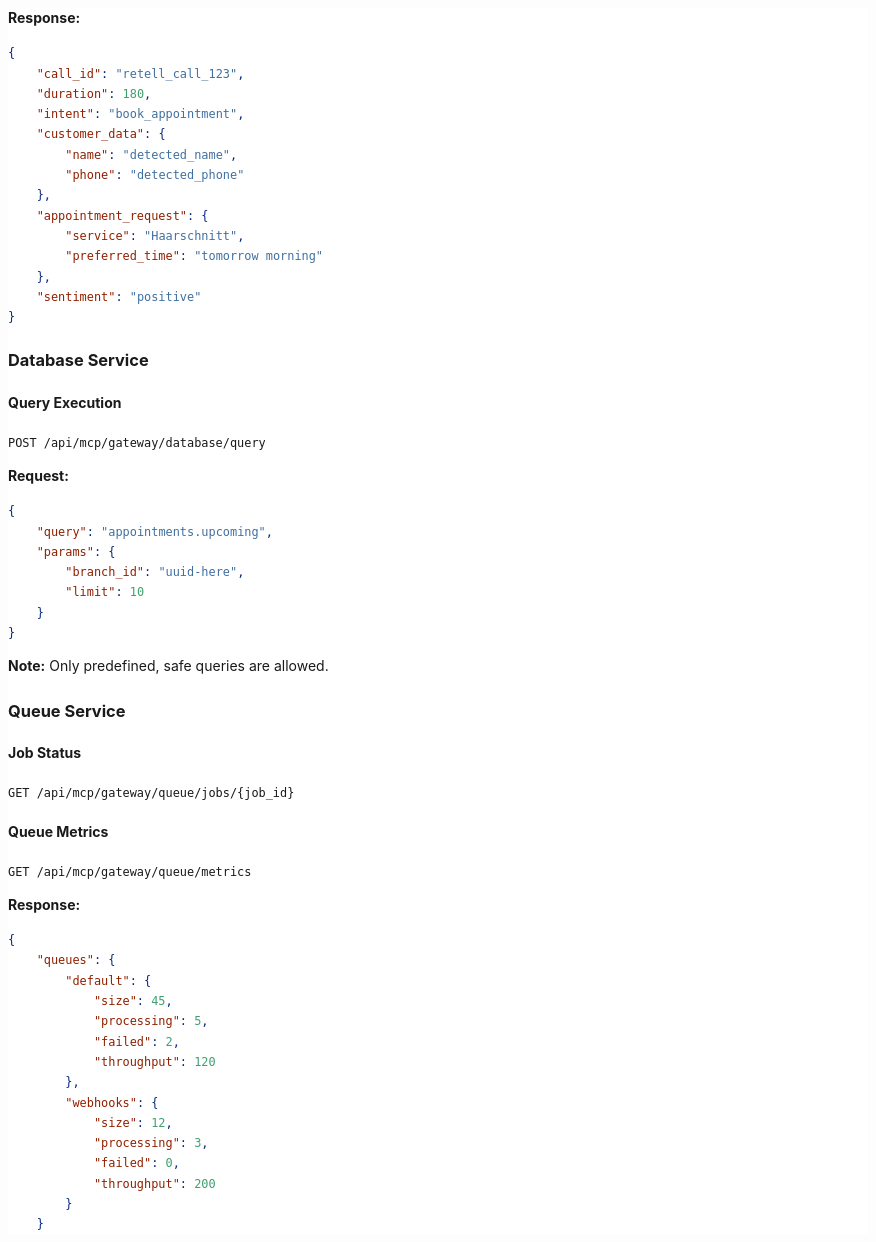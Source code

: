**Response:**
```json
{
    "call_id": "retell_call_123",
    "duration": 180,
    "intent": "book_appointment",
    "customer_data": {
        "name": "detected_name",
        "phone": "detected_phone"
    },
    "appointment_request": {
        "service": "Haarschnitt",
        "preferred_time": "tomorrow morning"
    },
    "sentiment": "positive"
}
```

### Database Service

#### Query Execution
```http
POST /api/mcp/gateway/database/query
```

**Request:**
```json
{
    "query": "appointments.upcoming",
    "params": {
        "branch_id": "uuid-here",
        "limit": 10
    }
}
```

**Note:** Only predefined, safe queries are allowed.

### Queue Service

#### Job Status
```http
GET /api/mcp/gateway/queue/jobs/{job_id}
```

#### Queue Metrics
```http
GET /api/mcp/gateway/queue/metrics
```

**Response:**
```json
{
    "queues": {
        "default": {
            "size": 45,
            "processing": 5,
            "failed": 2,
            "throughput": 120
        },
        "webhooks": {
            "size": 12,
            "processing": 3,
            "failed": 0,
            "throughput": 200
        }
    }
```